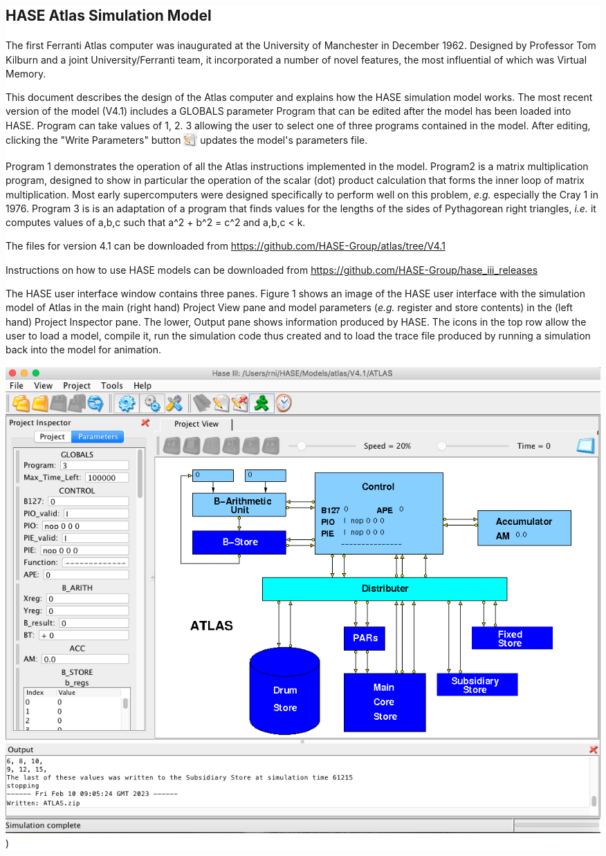 ## HASE Atlas Simulation Model

The first Ferranti Atlas computer was inaugurated at the University of Manchester in December 1962. Designed by Professor Tom Kilburn and a joint University/Ferranti team, it incorporated a number of novel features, the most influential of which was Virtual Memory.

This document describes the design of the Atlas computer and explains how the HASE simulation model works.  The most recent version of the model (V4.1) includes a GLOBALS parameter Program that can be edited after the model has been loaded into HASE. Program can take values of 1, 2. 3 allowing the user to select one of three programs contained in the model. After editing, clicking the "Write Parameters" button <sub><img src="images/params.png" alt="Write Params button" width=20></sub> updates the model's parameters file.

Program 1 demonstrates the operation of all the Atlas instructions implemented in the model. Program2 is a matrix multiplication program, designed to show in particular the operation of the scalar (dot) product calculation that forms the inner loop of matrix multiplication. Most early supercomputers were designed specifically to perform well on this problem, *e.g.* especially the Cray 1 in 1976. Program 3 is is an adaptation of a program that finds values for the lengths of the sides of Pythagorean right triangles, *i.e.* it computes values of a,b,c such that a^2 + b^2 = c^2 and a,b,c < k.

The files for version 4.1 can be downloaded from https://github.com/HASE-Group/atlas/tree/V4.1

Instructions on how to use HASE models can be downloaded from https://github.com/HASE-Group/hase_iii_releases

The HASE user interface window contains three panes.  Figure 1 shows an image of the HASE user interface with the simulation model of Atlas in the main (right hand) Project View pane and model parameters (*e.g.* register and store contents) in the (left hand) Project Inspector pane. The lower, Output pane shows information produced by HASE. The icons in the top row allow the user to load a model, compile it, run the simulation code thus created and to load the trace file produced by running a simulation back into the model for animation.

 ![Image of HASE Atlas simulation](images/HASE_Atlas_V4-1.png)
)